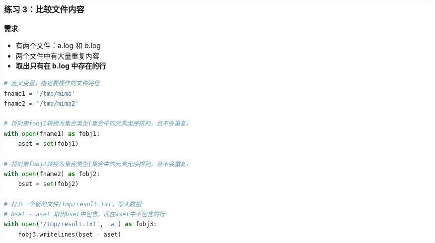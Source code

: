 ### 练习 3：比较文件内容

**需求**

- 有两个文件：a.log 和 b.log
- 两个文件中有大量重复内容
- **取出只有在 b.log 中存在的行**

```python
# 定义变量，指定要操作的文件路径
fname1 = '/tmp/mima'
fname2 = '/tmp/mima2'

# 将对象fobj1转换为集合类型(集合中的元素无序排列，且不会重复)
with open(fname1) as fobj1:
    aset = set(fobj1)

# 将对象fobj2转换为集合类型(集合中的元素无序排列，且不会重复)
with open(fname2) as fobj2:
    bset = set(fobj2)

# 打开一个新的文件/tmp/result.txt，写入数据
# bset - aset 取出bset中包含，而在aset中不包含的行
with open('/tmp/result.txt', 'w') as fobj3:
    fobj3.writelines(bset - aset)
```
